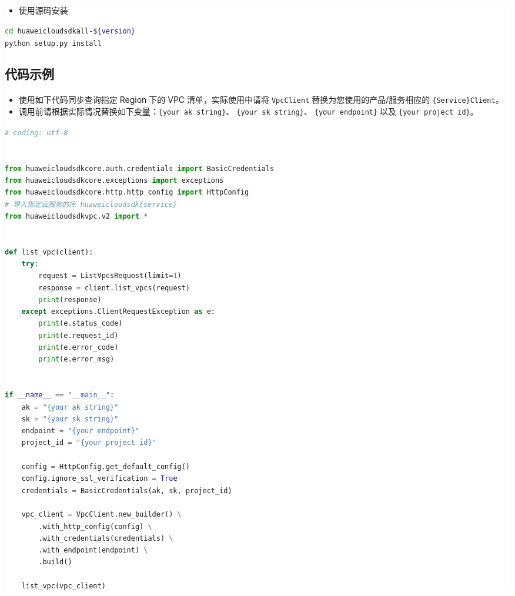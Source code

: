 - 使用源码安装

```bash
cd huaweicloudsdkall-${version}
python setup.py install
```

## 代码示例

- 使用如下代码同步查询指定 Region 下的 VPC 清单，实际使用中请将 `VpcClient` 替换为您使用的产品/服务相应的 `{Service}Client`。
- 调用前请根据实际情况替换如下变量：`{your ak string}`、 `{your sk string}`、 `{your endpoint}` 以及 `{your project id}`。

```python
# coding: utf-8


from huaweicloudsdkcore.auth.credentials import BasicCredentials
from huaweicloudsdkcore.exceptions import exceptions
from huaweicloudsdkcore.http.http_config import HttpConfig
# 导入指定云服务的库 huaweicloudsdk{service}
from huaweicloudsdkvpc.v2 import *


def list_vpc(client):
    try:
        request = ListVpcsRequest(limit=1)
        response = client.list_vpcs(request)
        print(response)
    except exceptions.ClientRequestException as e:
        print(e.status_code)
        print(e.request_id)
        print(e.error_code)
        print(e.error_msg)


if __name__ == "__main__":
    ak = "{your ak string}"
    sk = "{your sk string}"
    endpoint = "{your endpoint}"
    project_id = "{your project id}"

    config = HttpConfig.get_default_config()
    config.ignore_ssl_verification = True
    credentials = BasicCredentials(ak, sk, project_id)

    vpc_client = VpcClient.new_builder() \
        .with_http_config(config) \
        .with_credentials(credentials) \
        .with_endpoint(endpoint) \
        .build()

    list_vpc(vpc_client)
```
